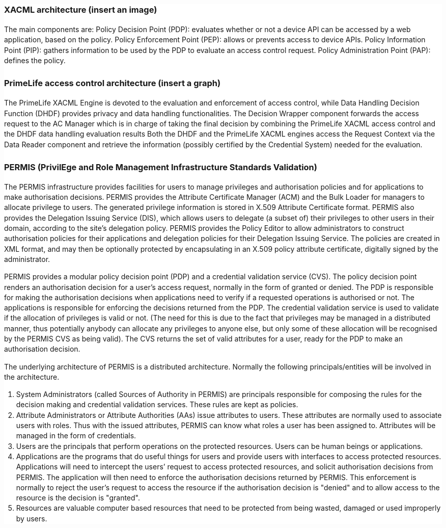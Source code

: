 ### XACML architecture (insert an image)

The main components are:
Policy Decision Point (PDP): evaluates whether or not a device API can be accessed by a web application, based on the policy.
Policy Enforcement Point (PEP): allows or prevents access to device APIs.
Policy Information Point (PIP): gathers information to be used by the PDP to evaluate an access control request.
Policy Administration Point (PAP): defines the policy.

### PrimeLife access control architecture (insert a graph)

The PrimeLife XACML Engine is devoted to the evaluation and enforcement of access control, while Data Handling Decision Function (DHDF) provides privacy and data handling functionalities.
The Decision Wrapper component forwards the access request to the AC Manager which is in charge of taking the final decision by combining the PrimeLife XACML access control and the DHDF data handling evaluation results
Both the DHDF and the PrimeLife XACML engines access the Request Context via the Data Reader component and retrieve the information (possibly certified by the Credential System) needed for the evaluation.

### PERMIS (PrivilEge and Role Management Infrastructure Standards Validation)

The PERMIS infrastructure provides facilities for users to manage privileges and authorisation policies and for applications to make authorisation decisions.
PERMIS provides the Attribute Certificate Manager (ACM) and the Bulk Loader for managers to allocate privilege to users. The generated privilege information is stored in X.509 Attribute Certificate format. PERMIS also provides the Delegation Issuing Service (DIS), which allows users to delegate (a subset of) their privileges to other users in their domain, according to the site’s delegation policy.
PERMIS provides the Policy Editor to allow administrators to construct authorisation policies for their applications and delegation policies for their Delegation Issuing Service. The policies are created in XML format, and may then be optionally protected by encapsulating in an X.509 policy attribute certificate, digitally signed by the administrator.

PERMIS provides a modular policy decision point (PDP) and a credential validation service (CVS).
The policy decision point renders an authorisation decision for a user’s access request, normally in the form of granted or denied. The PDP is responsible for making the authorisation decisions when applications need to verify if a requested operations is authorised or not. The applications is responsible for enforcing the decisions returned from the PDP.
The credential validation service is used to validate if the allocation of privileges is valid or not. (The need for this is due to the fact that privileges may be managed in a distributed manner, thus potentially anybody can allocate any privileges to anyone else, but only some of these allocation will be recognised by the PERMIS CVS as being valid). The CVS returns the set of valid attributes for a user, ready for the PDP to make an authorisation decision.

The underlying architecture of PERMIS is a distributed architecture. Normally the following principals/entities will be involved in the architecture.
1. System Administrators (called Sources of Authority in PERMIS) are principals responsible for composing the rules for the decision making and credential validation services. These rules are kept as policies.
2. Attribute Administrators or Attribute Authorities (AAs) issue attributes to users. These attributes are normally used to associate users with roles. Thus with the issued attributes, PERMIS can know what roles a user has been assigned to. Attributes will be managed in the form of credentials.
3. Users are the principals that perform operations on the protected resources. Users can be human beings or applications.
4. Applications are the programs that do useful things for users and provide users with interfaces to access protected resources. Applications will need to intercept the users’ request to access protected resources, and solicit authorisation decisions from PERMIS. The application will then need to enforce the authorisation decisions returned by PERMIS. This enforcement is normally to reject the user’s request to access the resource if the authorisation decision is "denied" and to allow access to the resource is the decision is "granted".
5. Resources are valuable computer based resources that need to be protected from being wasted, damaged or used improperly by users.